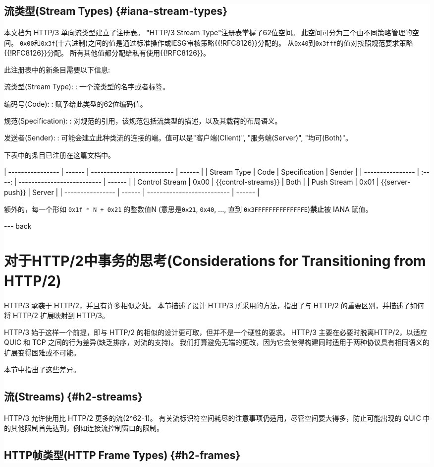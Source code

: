 ## 流类型(Stream Types) {#iana-stream-types}

本文档为 HTTP/3 单向流类型建立了注册表。
"HTTP/3 Stream Type"注册表掌握了62位空间。
此空间可分为三个由不同策略管理的空间。
`0x00`和`0x3f`(十六进制)之间的值是通过标准操作或IESG审核策略{{!RFC8126}}分配的。
从`0x40`到`0x3fff`的值对按照规范要求策略{{!RFC8126}}分配。
所有其他值都分配给私有使用{{!RFC8126}}。

此注册表中的新条目需要以下信息:

流类型(Stream Type):
: 一个流类型的名字或者标签。

编码号(Code):
: 赋予给此类型的62位编码值。

规范(Specification):
: 对规范的引用，该规范包括流类型的描述，以及其载荷的布局语义。

发送者(Sender):
: 可能会建立此种类流的连接的端。值可以是"客户端(Client)", "服务端(Server)", "均可(Both)"。

下表中的条目已注册在这篇文档中。

| ---------------- | ------ | -------------------------- | ------ |
| Stream Type      |  Code  | Specification              | Sender |
| ---------------- | :----: | -------------------------- | ------ |
| Control Stream   |  0x00  | {{control-streams}}        | Both   |
| Push Stream      |  0x01  | {{server-push}}            | Server |
| ---------------- | ------ | -------------------------- | ------ |

额外的，每一个形如 `0x1f * N + 0x21` 的整数值N
(意思是`0x21`, `0x40`, ..., 直到 `0x3FFFFFFFFFFFFFFE`)**禁止**被 IANA 赋值。

--- back

# 对于HTTP/2中事务的思考(Considerations for Transitioning from HTTP/2)

HTTP/3 承袭于 HTTP/2，并且有许多相似之处。
本节描述了设计 HTTP/3 所采用的方法，指出了与 HTTP/2 的重要区别，并描述了如何将 HTTP/2 扩展映射到 HTTP/3。

HTTP/3 始于这样一个前提，即与 HTTP/2 的相似的设计更可取，但并不是一个硬性的要求。
HTTP/3 主要在必要时脱离HTTP/2，以适应 QUIC 和 TCP 之间的行为差异(缺乏排序，对流的支持)。
我们打算避免无端的更改，因为它会使得构建同时适用于两种协议具有相同语义的扩展变得困难或不可能。

本节中指出了这些差异。

## 流(Streams) {#h2-streams}

HTTP/3 允许使用比 HTTP/2 更多的流(2^62-1)。
有关流标识符空间耗尽的注意事项仍适用，尽管空间要大得多，防止可能出现的 QUIC 中的其他限制首先达到，例如连接流控制窗口的限制。

## HTTP帧类型(HTTP Frame Types) {#h2-frames}

